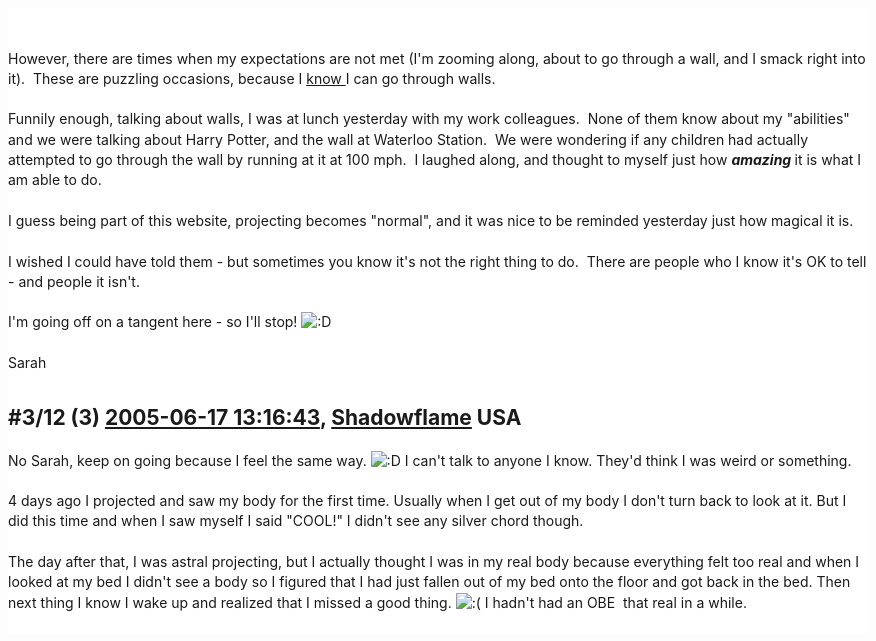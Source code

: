 <br>
<br>
However, there are times when my expectations are not met (I'm zooming along, about to go through a wall, and I smack right into it).  These are puzzling occasions, because I
<u>
 know
</u>
I can go through walls.
<br>
<br>
Funnily enough, talking about walls, I was at lunch yesterday with my work colleagues.  None of them know about my "abilities" and we were talking about Harry Potter, and the wall at Waterloo Station.  We were wondering if any children had actually attempted to go through the wall by running at it at 100 mph.  I laughed along, and thought to myself just how
<b>
 <i>
  amazing
 </i>
</b>
it is what I am able to do.
<br>
<br>
I guess being part of this website, projecting becomes "normal", and it was nice to be reminded yesterday just how magical it is.
<br>
<br>
I wished I could have told them - but sometimes you know it's not the right thing to do.  There are people who I know it's OK to tell - and people it isn't.
<br>
<br>
I'm going off on a tangent here - so I'll stop!
<img alt=":D" class="smiley" src="https://www.astralpulse.com/forums/Smileys/fugue/cheesy.png" title="Cheesy"/>
<br>
<br>
Sarah
</section>

## \#3/12 (3) [2005-06-17 13:16:43](https://www.astralpulse.com/forums/index.php?msg=166969), [Shadowflame](https://www.astralpulse.com/forums/profile/?u=9184) USA ##
<section>
No Sarah, keep on going because I feel the same way.
<img alt=":D" class="smiley" src="https://www.astralpulse.com/forums/Smileys/fugue/cheesy.png" title="Cheesy"/>
I can't talk to anyone I know. They'd think I was weird or something.
<br>
<br>
4 days ago I projected and saw my body for the first time. Usually when I get out of my body I don't turn back to look at it. But I did this time and when I saw myself I said "COOL!" I didn't see any silver chord though.
<br>
<br>
The day after that, I was astral projecting, but I actually thought I was in my real body because everything felt too real and when I looked at my bed I didn't see a body so I figured that I had just fallen out of my bed onto the floor and got back in the bed. Then next thing I know I wake up and realized that I missed a good thing.
<img alt=":(" class="smiley" src="https://www.astralpulse.com/forums/Smileys/fugue/sad.png" title="Sad"/>
I hadn't had an OBE  that real in a while.
<br>
<br>
